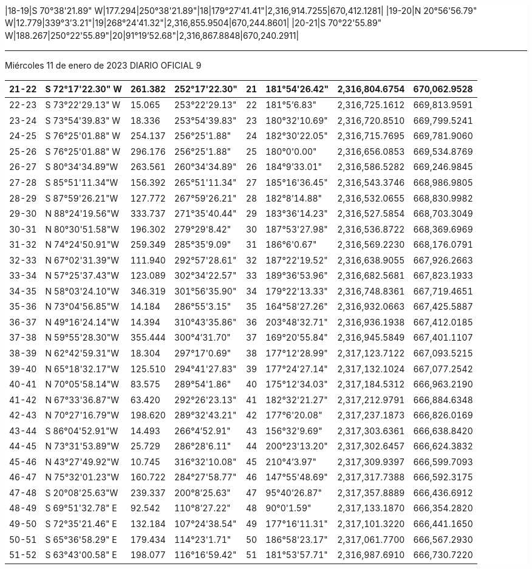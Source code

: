 |18-19|S 70°38'21.89" W|177.294|250°38'21.89"|18|179°27'41.41"|2,316,914.7255|670,412.1281|
|19-20|N 20°56'56.79" W|12.779|339°3’3.21"|19|268°24'41.32"|2,316,855.9504|670,244.8601|
|20-21|S 70°22'55.89" W|188.267|250°22'55.89"|20|91°19’52.68"|2,316,867.8848|670,240.2911|


-----

Miércoles 11 de enero de 2023 DIARIO OFICIAL 9

|21-22|S 72°17'22.30" W|261.382|252°17'22.30"|21|181°54'26.42"|2,316,804.6754|670,062.9528|
|---|---|---|---|---|---|---|---|
|22-23|S 73°22'29.13" W|15.065|253°22'29.13"|22|181°5’6.83"|2,316,725.1612|669,813.9591|
|23-24|S 73°54'39.83" W|18.336|253°54'39.83"|23|180°32'10.69"|2,316,720.8510|669,799.5241|
|24-25|S 76°25'01.88" W|254.137|256°25'1.88"|24|182°30'22.05"|2,316,715.7695|669,781.9060|
|25-26|S 76°25'01.88" W|296.176|256°25'1.88"|25|180°0'0.00"|2,316,656.0853|669,534.8769|
|26-27|S 80°34'34.89"W|263.561|260°34'34.89"|26|184°9’33.01"|2,316,586.5282|669,246.9845|
|27-28|S 85°51'11.34"W|156.392|265°51'11.34"|27|185°16'36.45"|2,316,543.3746|668,986.9805|
|28-29|S 87°59'26.21"W|127.772|267°59'26.21"|28|182°8’14.88"|2,316,532.0655|668,830.9982|
|29-30|N 88°24'19.56"W|333.737|271°35'40.44"|29|183°36'14.23"|2,316,527.5854|668,703.3049|
|30-31|N 80°30'51.58"W|196.302|279°29'8.42"|30|187°53'27.98"|2,316,536.8722|668,369.6969|
|31-32|N 74°24'50.91"W|259.349|285°35'9.09"|31|186°6'0.67"|2,316,569.2230|668,176.0791|
|32-33|N 67°02'31.39"W|111.940|292°57'28.61"|32|187°22'19.52"|2,316,638.9055|667,926.2663|
|33-34|N 57°25'37.43"W|123.089|302°34'22.57"|33|189°36'53.96"|2,316,682.5681|667,823.1933|
|34-35|N 58°03'24.10"W|346.319|301°56'35.90"|34|179°22'13.33"|2,316,748.8361|667,719.4651|
|35-36|N 73°04'56.85"W|14.184|286°55'3.15"|35|164°58'27.26"|2,316,932.0663|667,425.5887|
|36-37|N 49°16'24.14"W|14.394|310°43'35.86"|36|203°48'32.71"|2,316,936.1938|667,412.0185|
|37-38|N 59°55'28.30"W|355.444|300°4’31.70"|37|169°20'55.84"|2,316,945.5849|667,401.1107|
|38-39|N 62°42'59.31"W|18.304|297°17'0.69"|38|177°12'28.99"|2,317,123.7122|667,093.5215|
|39-40|N 65°18'32.17"W|125.510|294°41'27.83"|39|177°24'27.14"|2,317,132.1024|667,077.2542|
|40-41|N 70°05'58.14"W|83.575|289°54'1.86"|40|175°12'34.03"|2,317,184.5312|666,963.2190|
|41-42|N 67°33'36.87"W|63.420|292°26'23.13"|41|182°32'21.27"|2,317,212.9791|666,884.6348|
|42-43|N 70°27'16.79"W|198.620|289°32'43.21"|42|177°6'20.08"|2,317,237.1873|666,826.0169|
|43-44|S 86°04'52.91"W|14.493|266°4’52.91"|43|156°32'9.69"|2,317,303.6361|666,638.8420|
|44-45|N 73°31'53.89"W|25.729|286°28'6.11"|44|200°23'13.20"|2,317,302.6457|666,624.3832|
|45-46|N 43°27'49.92"W|10.745|316°32'10.08"|45|210°4’3.97"|2,317,309.9397|666,599.7093|
|46-47|N 75°32'01.23"W|160.722|284°27'58.77"|46|147°55'48.69"|2,317,317.7388|666,592.3175|
|47-48|S 20°08'25.63"W|239.337|200°8’25.63"|47|95°40’26.87"|2,317,357.8889|666,436.6912|
|48-49|S 69°51'32.78" E|92.542|110°8’27.22"|48|90°0'1.59"|2,317,133.1870|666,354.2820|
|49-50|S 72°35'21.46" E|132.184|107°24'38.54"|49|177°16'11.31"|2,317,101.3220|666,441.1650|
|50-51|S 65°36'58.29" E|179.434|114°23'1.71"|50|186°58'23.17"|2,317,061.7700|666,567.2930|
|51-52|S 63°43'00.58" E|198.077|116°16'59.42"|51|181°53'57.71"|2,316,987.6910|666,730.7220|